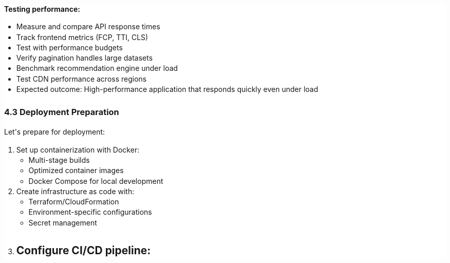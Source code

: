 **Testing performance:**
- Measure and compare API response times
- Track frontend metrics (FCP, TTI, CLS)
- Test with performance budgets
- Verify pagination handles large datasets
- Benchmark recommendation engine under load
- Test CDN performance across regions
- Expected outcome: High-performance application that responds quickly even under load

### 4.3 Deployment Preparation

Let's prepare for deployment:

1. Set up containerization with Docker:
   - Multi-stage builds
   - Optimized container images
   - Docker Compose for local development
2. Create infrastructure as code with:
   - Terraform/CloudFormation
   - Environment-specific configurations
   - Secret management
3. Configure CI/CD pipeline:
   -
